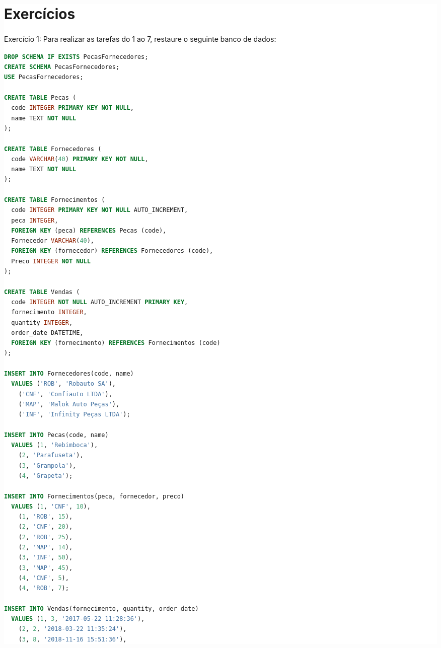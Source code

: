 # Exercícios

Exercício 1: Para realizar as tarefas do 1 ao 7, restaure o seguinte banco de dados:

```SQL
DROP SCHEMA IF EXISTS PecasFornecedores;
CREATE SCHEMA PecasFornecedores;
USE PecasFornecedores;

CREATE TABLE Pecas (
  code INTEGER PRIMARY KEY NOT NULL,
  name TEXT NOT NULL
);

CREATE TABLE Fornecedores (
  code VARCHAR(40) PRIMARY KEY NOT NULL,
  name TEXT NOT NULL
);

CREATE TABLE Fornecimentos (
  code INTEGER PRIMARY KEY NOT NULL AUTO_INCREMENT,
  peca INTEGER,
  FOREIGN KEY (peca) REFERENCES Pecas (code),
  Fornecedor VARCHAR(40),
  FOREIGN KEY (fornecedor) REFERENCES Fornecedores (code),
  Preco INTEGER NOT NULL
);

CREATE TABLE Vendas (
  code INTEGER NOT NULL AUTO_INCREMENT PRIMARY KEY,
  fornecimento INTEGER,
  quantity INTEGER,
  order_date DATETIME,
  FOREIGN KEY (fornecimento) REFERENCES Fornecimentos (code)
);

INSERT INTO Fornecedores(code, name)
  VALUES ('ROB', 'Robauto SA'),
    ('CNF', 'Confiauto LTDA'),
    ('MAP', 'Malok Auto Peças'),
    ('INF', 'Infinity Peças LTDA');

INSERT INTO Pecas(code, name)
  VALUES (1, 'Rebimboca'),
    (2, 'Parafuseta'),
    (3, 'Grampola'),
    (4, 'Grapeta');

INSERT INTO Fornecimentos(peca, fornecedor, preco)  
  VALUES (1, 'CNF', 10),
    (1, 'ROB', 15),
    (2, 'CNF', 20),
    (2, 'ROB', 25),
    (2, 'MAP', 14),
    (3, 'INF', 50),
    (3, 'MAP', 45),
    (4, 'CNF', 5),
    (4, 'ROB', 7);

INSERT INTO Vendas(fornecimento, quantity, order_date)
  VALUES (1, 3, '2017-05-22 11:28:36'),
    (2, 2, '2018-03-22 11:35:24'),
    (3, 8, '2018-11-16 15:51:36'),
```